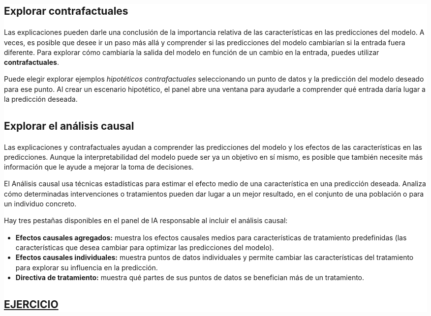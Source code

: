 ## Explorar contrafactuales

Las explicaciones pueden darle una conclusión de la importancia relativa de las características en las predicciones del modelo. A veces, es posible que desee ir un paso más allá y comprender si las predicciones del modelo cambiarían si la entrada fuera diferente. Para explorar cómo cambiaría la salida del modelo en función de un cambio en la entrada, puedes utilizar **contrafactuales**.

Puede elegir explorar ejemplos _hipotéticos contrafactuales_ seleccionando un punto de datos y la predicción del modelo deseado para ese punto. Al crear un escenario hipotético, el panel abre una ventana para ayudarle a comprender qué entrada daría lugar a la predicción deseada.

## Explorar el análisis causal

Las explicaciones y contrafactuales ayudan a comprender las predicciones del modelo y los efectos de las características en las predicciones. Aunque la interpretabilidad del modelo puede ser ya un objetivo en sí mismo, es posible que también necesite más información que le ayude a mejorar la toma de decisiones.

El Análisis causal usa técnicas estadísticas para estimar el efecto medio de una característica en una predicción deseada. Analiza cómo determinadas intervenciones o tratamientos pueden dar lugar a un mejor resultado, en el conjunto de una población o para un individuo concreto.

Hay tres pestañas disponibles en el panel de IA responsable al incluir el análisis causal:

- **Efectos causales agregados:** muestra los efectos causales medios para características de tratamiento predefinidas (las características que desea cambiar para optimizar las predicciones del modelo).
- **Efectos causales individuales:** muestra puntos de datos individuales y permite cambiar las características del tratamiento para explorar su influencia en la predicción.
- **Directiva de tratamiento:** muestra qué partes de sus puntos de datos se benefician más de un tratamiento.

## [EJERCICIO](https://microsoftlearning.github.io/mslearn-azure-ml/Instructions/10-Compare-models.html)
